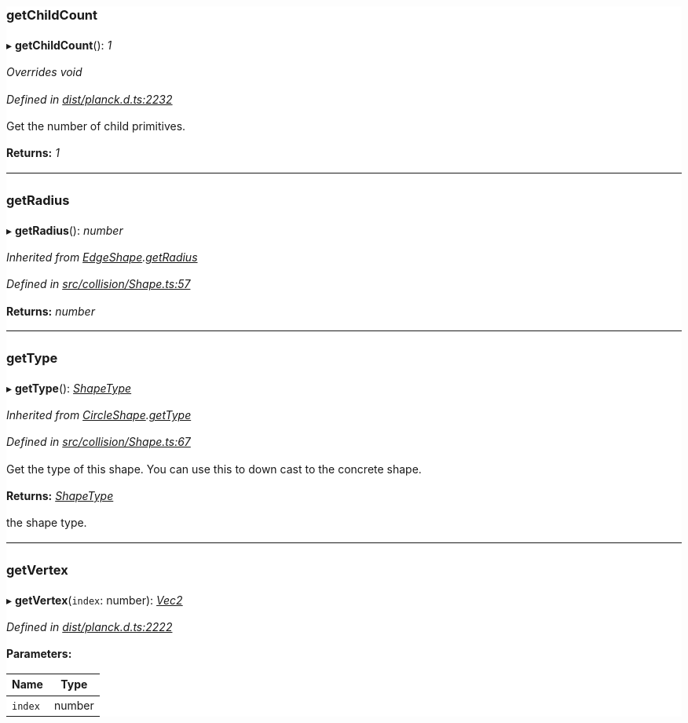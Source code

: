 ###  getChildCount

▸ **getChildCount**(): *1*

*Overrides void*

*Defined in [dist/planck.d.ts:2232](https://github.com/shakiba/planck.js/blob/7e469c4/dist/planck.d.ts#L2232)*

Get the number of child primitives.

**Returns:** *1*

___

###  getRadius

▸ **getRadius**(): *number*

*Inherited from [EdgeShape](edgeshape.md).[getRadius](edgeshape.md#getradius)*

*Defined in [src/collision/Shape.ts:57](https://github.com/shakiba/planck.js/blob/7e469c4/src/collision/Shape.ts#L57)*

**Returns:** *number*

___

###  getType

▸ **getType**(): *[ShapeType](../globals.md#shapetype)*

*Inherited from [CircleShape](circleshape.md).[getType](circleshape.md#gettype)*

*Defined in [src/collision/Shape.ts:67](https://github.com/shakiba/planck.js/blob/7e469c4/src/collision/Shape.ts#L67)*

Get the type of this shape. You can use this to down cast to the concrete
shape.

**Returns:** *[ShapeType](../globals.md#shapetype)*

the shape type.

___

###  getVertex

▸ **getVertex**(`index`: number): *[Vec2](vec2.md)*

*Defined in [dist/planck.d.ts:2222](https://github.com/shakiba/planck.js/blob/7e469c4/dist/planck.d.ts#L2222)*

**Parameters:**

Name | Type |
------ | ------ |
`index` | number |
